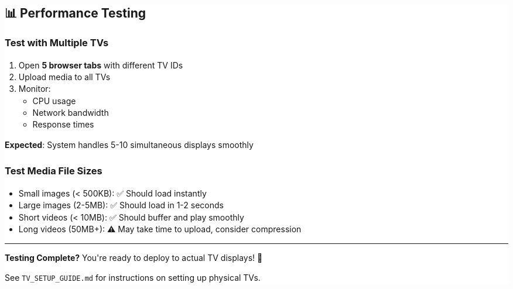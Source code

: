
## 📊 Performance Testing

### Test with Multiple TVs

1. Open **5 browser tabs** with different TV IDs
2. Upload media to all TVs
3. Monitor:
   - CPU usage
   - Network bandwidth
   - Response times

**Expected**: System handles 5-10 simultaneous displays smoothly

### Test Media File Sizes

- Small images (< 500KB): ✅ Should load instantly
- Large images (2-5MB): ✅ Should load in 1-2 seconds
- Short videos (< 10MB): ✅ Should buffer and play smoothly
- Long videos (50MB+): ⚠️ May take time to upload, consider compression

---

**Testing Complete?** You're ready to deploy to actual TV displays! 🎉

See `TV_SETUP_GUIDE.md` for instructions on setting up physical TVs.
